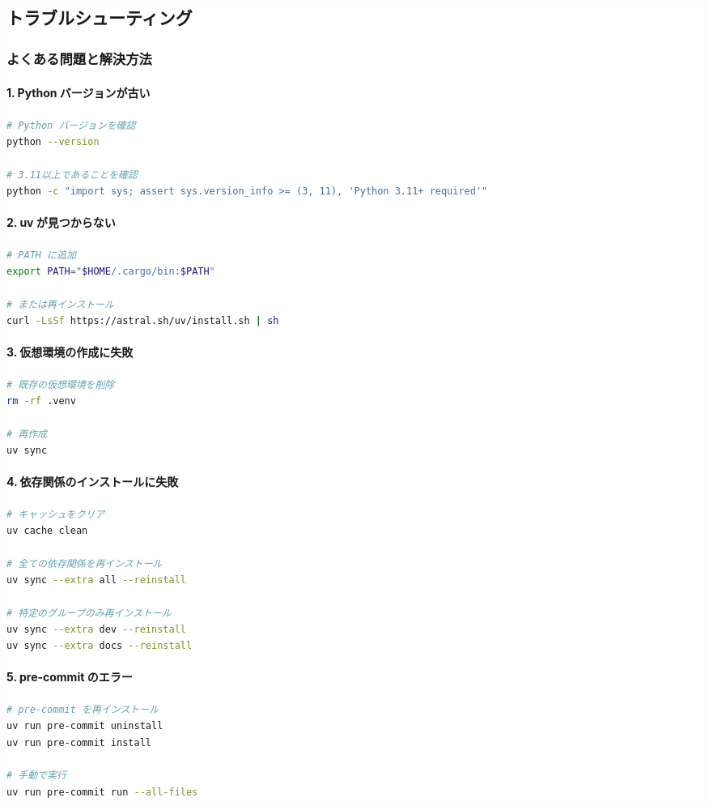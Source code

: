 ## トラブルシューティング

### よくある問題と解決方法

#### 1. Python バージョンが古い
```bash
# Python バージョンを確認
python --version

# 3.11以上であることを確認
python -c "import sys; assert sys.version_info >= (3, 11), 'Python 3.11+ required'"
```

#### 2. uv が見つからない
```bash
# PATH に追加
export PATH="$HOME/.cargo/bin:$PATH"

# または再インストール
curl -LsSf https://astral.sh/uv/install.sh | sh
```

#### 3. 仮想環境の作成に失敗
```bash
# 既存の仮想環境を削除
rm -rf .venv

# 再作成
uv sync
```

#### 4. 依存関係のインストールに失敗
```bash
# キャッシュをクリア
uv cache clean

# 全ての依存関係を再インストール
uv sync --extra all --reinstall

# 特定のグループのみ再インストール
uv sync --extra dev --reinstall
uv sync --extra docs --reinstall
```

#### 5. pre-commit のエラー
```bash
# pre-commit を再インストール
uv run pre-commit uninstall
uv run pre-commit install

# 手動で実行
uv run pre-commit run --all-files
```
